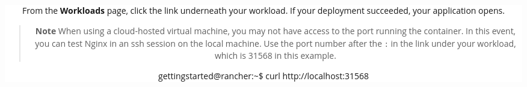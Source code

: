 From the **Workloads** page, click the link underneath your workload. If your deployment succeeded, your application opens.

>**Note**
> When using a cloud-hosted virtual machine, you may not have access to the port running the container. In this event, you can test Nginx in an ssh session on the local machine. Use the port number after the `:` in the link under your workload, which is 31568 in this example.
>
>```sh

gettingstarted@rancher:~$ curl http://localhost:31568
<!DOCTYPE html>
<html>
  <head>
    <title>Rancher</title>
    <link rel="icon" href="img/favicon.png">
    <style>
      body {
        background-color: white;
        text-align: center;
        padding: 50px;
        font-family: "Open Sans","Helvetica Neue",Helvetica,Arial,sans-serif;
      }
      button {
          background-color: #0075a8;
          border: none;
          color: white;
          padding: 15px 32px;
          text-align: center;
          text-decoration: none;
          display: inline-block;
          font-size: 16px;
      }

      #logo {
        margin-bottom: 40px;
      }
    </style>
  </head>
  <body>
    <img id="logo" src="img/rancher-logo.svg" alt="Rancher logo" width=400 />
    <h1>Hello world!</h1>
    <h3>My hostname is hello-world-66b4b9d88b-78bhx</h3>
    <div id='Services'>
      <h3>k8s services found 2</h3>

      <b>INGRESS_D1E1A394F61C108633C4BD37AEDDE757</b> tcp://10.43.203.31:80<br />

      <b>KUBERNETES</b> tcp://10.43.0.1:443<br />

    </div>
    <br />

    <div id='rancherLinks' class="row social">
      <a class="p-a-xs" href="https://rancher.com/docs"><img src="img/favicon.png" alt="Docs" height="25" width="25"></a>
      <a class="p-a-xs" href="https://slack.rancher.io/"><img src="img/icon-slack.svg" alt="slack" height="25" width="25"></a>
      <a class="p-a-xs" href="https://github.com/rancher/rancher"><img src="img/icon-github.svg" alt="github" height="25" width="25"></a>
      <a class="p-a-xs" href="https://twitter.com/Rancher_Labs"><img src="img/icon-twitter.svg" alt="twitter" height="25" width="25"></a>
      <a class="p-a-xs" href="https://www.facebook.com/rancherlabs/"><img src="img/icon-facebook.svg" alt="facebook" height="25" width="25"></a>
      <a class="p-a-xs" href="https://www.linkedin.com/groups/6977008/profile"><img src="img/icon-linkedin.svg" height="25" alt="linkedin" width="25"></a>
    </div>
    <br />